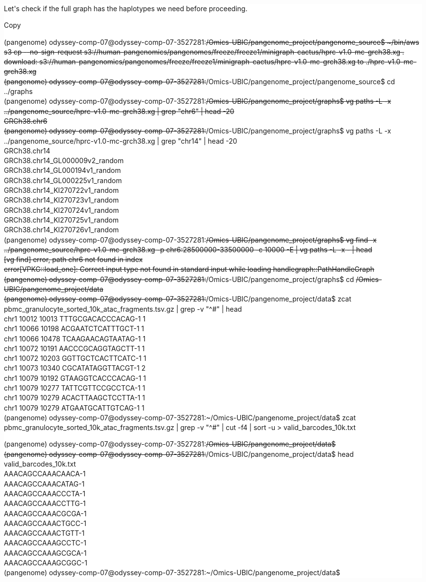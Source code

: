 Let's check if the full graph has the haplotypes we need before proceeding.

Copy

(pangenome) odyssey-comp-07@odyssey-comp-07-3527281:~~/Omics-UBIC/pangenome_project/pangenome_source$ ~/bin/aws s3 cp --no-sign-request s3://human-pangenomics/pangenomes/freeze/freeze1/minigraph-cactus/hprc-v1.0-mc-grch38.xg .  
download: s3://human-pangenomics/pangenomes/freeze/freeze1/minigraph-cactus/hprc-v1.0-mc-grch38.xg to ./hprc-v1.0-mc-grch38.xg  
(pangenome) odyssey-comp-07@odyssey-comp-07-3527281:~~/Omics-UBIC/pangenome_project/pangenome_source$ cd ../graphs  
(pangenome) odyssey-comp-07@odyssey-comp-07-3527281:~~/Omics-UBIC/pangenome_project/graphs$ vg paths -L -x ../pangenome_source/hprc-v1.0-mc-grch38.xg | grep "chr6" | head -20  
GRCh38.chr6  
(pangenome) odyssey-comp-07@odyssey-comp-07-3527281:~~/Omics-UBIC/pangenome_project/graphs$ vg paths -L -x ../pangenome_source/hprc-v1.0-mc-grch38.xg | grep "chr14" | head -20  
GRCh38.chr14  
GRCh38.chr14_GL000009v2_random  
GRCh38.chr14_GL000194v1_random  
GRCh38.chr14_GL000225v1_random  
GRCh38.chr14_KI270722v1_random  
GRCh38.chr14_KI270723v1_random  
GRCh38.chr14_KI270724v1_random  
GRCh38.chr14_KI270725v1_random  
GRCh38.chr14_KI270726v1_random  
(pangenome) odyssey-comp-07@odyssey-comp-07-3527281:~~/Omics-UBIC/pangenome_project/graphs$ vg find -x ../pangenome_source/hprc-v1.0-mc-grch38.xg -p chr6:28500000-33500000 -c 10000 -E | vg paths -L -x - | head  
[vg find] error, path chr6 not found in index  
error[VPKG::load_one]: Correct input type not found in standard input while loading handlegraph::PathHandleGraph  
(pangenome) odyssey-comp-07@odyssey-comp-07-3527281:~~/Omics-UBIC/pangenome_project/graphs$ cd ~~/Omics-UBIC/pangenome_project/data  
(pangenome) odyssey-comp-07@odyssey-comp-07-3527281:~~/Omics-UBIC/pangenome_project/data$ zcat pbmc_granulocyte_sorted_10k_atac_fragments.tsv.gz | grep -v "^#" | head  
chr1 10012 10013 TTTGCGACACCCACAG-1 1  
chr1 10066 10198 ACGAATCTCATTTGCT-1 1  
chr1 10066 10478 TCAAGAACAGTAATAG-1 1  
chr1 10072 10191 AACCCGCAGGTAGCTT-1 1  
chr1 10072 10203 GGTTGCTCACTTCATC-1 1  
chr1 10073 10340 CGCATATAGGTTACGT-1 2  
chr1 10079 10192 GTAAGGTCACCCACAG-1 1  
chr1 10079 10277 TATTCGTTCCGCCTCA-1 1  
chr1 10079 10279 ACACTTAAGCTCCTTA-1 1  
chr1 10079 10279 ATGAATGCATTGTCAG-1 1  
(pangenome) odyssey-comp-07@odyssey-comp-07-3527281:~/Omics-UBIC/pangenome_project/data$ zcat pbmc_granulocyte_sorted_10k_atac_fragments.tsv.gz | grep -v "^#" | cut -f4 | sort -u > valid_barcodes_10k.txt

(pangenome) odyssey-comp-07@odyssey-comp-07-3527281:~~/Omics-UBIC/pangenome_project/data$  
(pangenome) odyssey-comp-07@odyssey-comp-07-3527281:~~/Omics-UBIC/pangenome_project/data$ head valid_barcodes_10k.txt  
AAACAGCCAAACAACA-1  
AAACAGCCAAACATAG-1  
AAACAGCCAAACCCTA-1  
AAACAGCCAAACCTTG-1  
AAACAGCCAAACGCGA-1  
AAACAGCCAAACTGCC-1  
AAACAGCCAAACTGTT-1  
AAACAGCCAAAGCCTC-1  
AAACAGCCAAAGCGCA-1  
AAACAGCCAAAGCGGC-1  
(pangenome) odyssey-comp-07@odyssey-comp-07-3527281:~/Omics-UBIC/pangenome_project/data$
